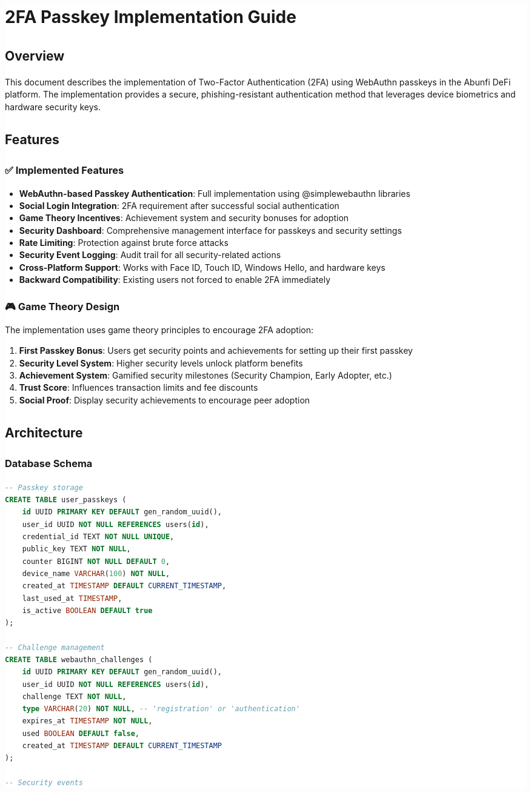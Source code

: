 # 2FA Passkey Implementation Guide

## Overview

This document describes the implementation of Two-Factor Authentication (2FA) using WebAuthn passkeys in the Abunfi DeFi platform. The implementation provides a secure, phishing-resistant authentication method that leverages device biometrics and hardware security keys.

## Features

### ✅ Implemented Features

- **WebAuthn-based Passkey Authentication**: Full implementation using @simplewebauthn libraries
- **Social Login Integration**: 2FA requirement after successful social authentication
- **Game Theory Incentives**: Achievement system and security bonuses for adoption
- **Security Dashboard**: Comprehensive management interface for passkeys and security settings
- **Rate Limiting**: Protection against brute force attacks
- **Security Event Logging**: Audit trail for all security-related actions
- **Cross-Platform Support**: Works with Face ID, Touch ID, Windows Hello, and hardware keys
- **Backward Compatibility**: Existing users not forced to enable 2FA immediately

### 🎮 Game Theory Design

The implementation uses game theory principles to encourage 2FA adoption:

1. **First Passkey Bonus**: Users get security points and achievements for setting up their first passkey
2. **Security Level System**: Higher security levels unlock platform benefits
3. **Achievement System**: Gamified security milestones (Security Champion, Early Adopter, etc.)
4. **Trust Score**: Influences transaction limits and fee discounts
5. **Social Proof**: Display security achievements to encourage peer adoption

## Architecture

### Database Schema

```sql
-- Passkey storage
CREATE TABLE user_passkeys (
    id UUID PRIMARY KEY DEFAULT gen_random_uuid(),
    user_id UUID NOT NULL REFERENCES users(id),
    credential_id TEXT NOT NULL UNIQUE,
    public_key TEXT NOT NULL,
    counter BIGINT NOT NULL DEFAULT 0,
    device_name VARCHAR(100) NOT NULL,
    created_at TIMESTAMP DEFAULT CURRENT_TIMESTAMP,
    last_used_at TIMESTAMP,
    is_active BOOLEAN DEFAULT true
);

-- Challenge management
CREATE TABLE webauthn_challenges (
    id UUID PRIMARY KEY DEFAULT gen_random_uuid(),
    user_id UUID NOT NULL REFERENCES users(id),
    challenge TEXT NOT NULL,
    type VARCHAR(20) NOT NULL, -- 'registration' or 'authentication'
    expires_at TIMESTAMP NOT NULL,
    used BOOLEAN DEFAULT false,
    created_at TIMESTAMP DEFAULT CURRENT_TIMESTAMP
);

-- Security events
```